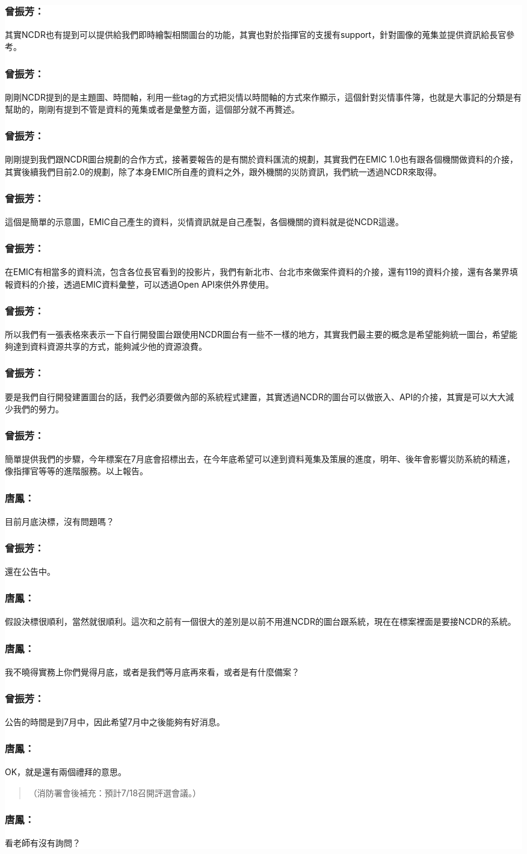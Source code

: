 ### 曾振芳：
其實NCDR也有提到可以提供給我們即時繪製相關圖台的功能，其實也對於指揮官的支援有support，針對圖像的蒐集並提供資訊給長官參考。

### 曾振芳：
剛剛NCDR提到的是主題圖、時間軸，利用一些tag的方式把災情以時間軸的方式來作顯示，這個針對災情事件簿，也就是大事記的分類是有幫助的，剛剛有提到不管是資料的蒐集或者是彙整方面，這個部分就不再贅述。

### 曾振芳：
剛剛提到我們跟NCDR圖台規劃的合作方式，接著要報告的是有關於資料匯流的規劃，其實我們在EMIC 1.0也有跟各個機關做資料的介接，其實後續我們目前2.0的規劃，除了本身EMIC所自產的資料之外，跟外機關的災防資訊，我們統一透過NCDR來取得。

### 曾振芳：
這個是簡單的示意圖，EMIC自己產生的資料，災情資訊就是自己產製，各個機關的資料就是從NCDR這邊。

### 曾振芳：
在EMIC有相當多的資料流，包含各位長官看到的投影片，我們有新北市、台北市來做案件資料的介接，還有119的資料介接，還有各業界填報資料的介接，透過EMIC資料彙整，可以透過Open API來供外界使用。

### 曾振芳：
所以我們有一張表格來表示一下自行開發圖台跟使用NCDR圖台有一些不一樣的地方，其實我們最主要的概念是希望能夠統一圖台，希望能夠達到資料資源共享的方式，能夠減少他的資源浪費。

### 曾振芳：
要是我們自行開發建置圖台的話，我們必須要做內部的系統程式建置，其實透過NCDR的圖台可以做嵌入、API的介接，其實是可以大大減少我們的勞力。

### 曾振芳：
簡單提供我們的步驟，今年標案在7月底會招標出去，在今年底希望可以達到資料蒐集及策展的進度，明年、後年會影響災防系統的精進，像指揮官等等的進階服務。以上報告。

### 唐鳳：
目前月底決標，沒有問題嗎？

### 曾振芳：
還在公告中。

### 唐鳳：
假設決標很順利，當然就很順利。這次和之前有一個很大的差別是以前不用進NCDR的圖台跟系統，現在在標案裡面是要接NCDR的系統。

### 唐鳳：
我不曉得實務上你們覺得月底，或者是我們等月底再來看，或者是有什麼備案？

### 曾振芳：
公告的時間是到7月中，因此希望7月中之後能夠有好消息。

### 唐鳳：
OK，就是還有兩個禮拜的意思。

> （消防署會後補充：預計7/18召開評選會議。）

### 唐鳳：
看老師有沒有詢問？
